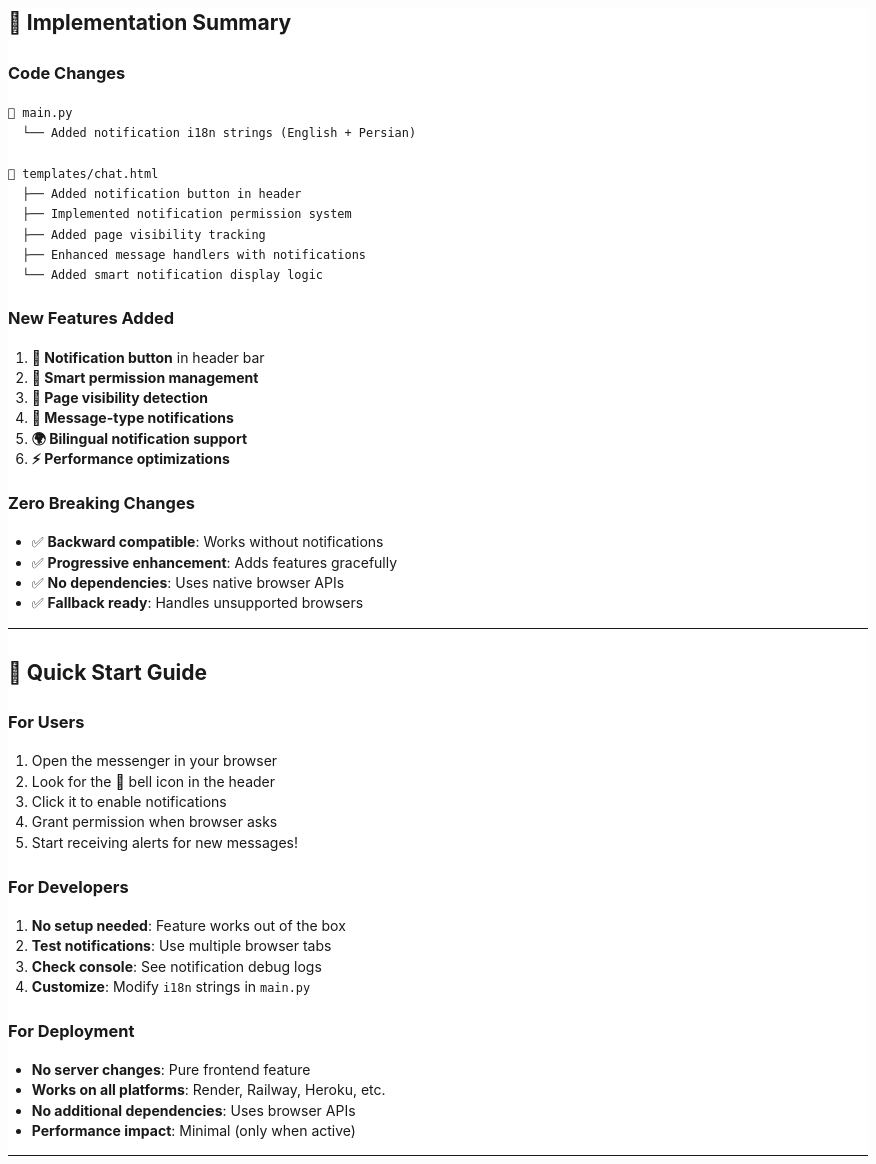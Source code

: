 ## 🚀 **Implementation Summary**

### **Code Changes**
```
📁 main.py
  └── Added notification i18n strings (English + Persian)

📁 templates/chat.html
  ├── Added notification button in header
  ├── Implemented notification permission system
  ├── Added page visibility tracking
  ├── Enhanced message handlers with notifications
  └── Added smart notification display logic
```

### **New Features Added**
1. **🔔 Notification button** in header bar
2. **🎯 Smart permission management** 
3. **📱 Page visibility detection**
4. **🔄 Message-type notifications**
5. **🌍 Bilingual notification support**
6. **⚡ Performance optimizations**

### **Zero Breaking Changes**
- ✅ **Backward compatible**: Works without notifications
- ✅ **Progressive enhancement**: Adds features gracefully
- ✅ **No dependencies**: Uses native browser APIs
- ✅ **Fallback ready**: Handles unsupported browsers

---

## 🎯 **Quick Start Guide**

### **For Users**
1. Open the messenger in your browser
2. Look for the 🔔 bell icon in the header
3. Click it to enable notifications
4. Grant permission when browser asks
5. Start receiving alerts for new messages!

### **For Developers**
1. **No setup needed**: Feature works out of the box
2. **Test notifications**: Use multiple browser tabs
3. **Check console**: See notification debug logs
4. **Customize**: Modify `i18n` strings in `main.py`

### **For Deployment**
- **No server changes**: Pure frontend feature
- **Works on all platforms**: Render, Railway, Heroku, etc.
- **No additional dependencies**: Uses browser APIs
- **Performance impact**: Minimal (only when active)

---